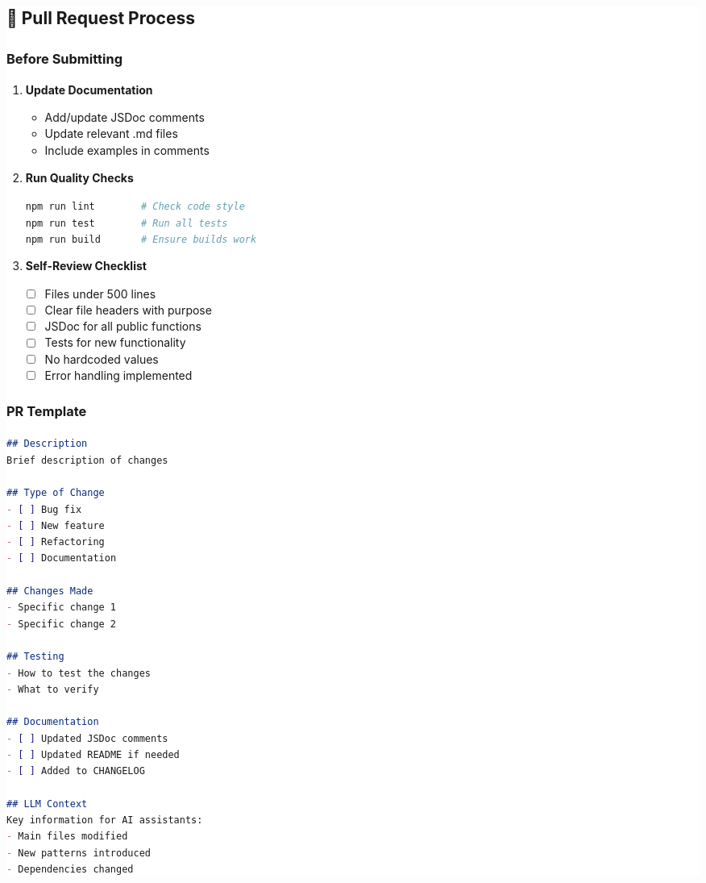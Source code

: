 ## 🔄 Pull Request Process

### Before Submitting

1. **Update Documentation**
   - Add/update JSDoc comments
   - Update relevant .md files
   - Include examples in comments

2. **Run Quality Checks**
   ```bash
   npm run lint        # Check code style
   npm run test        # Run all tests
   npm run build       # Ensure builds work
   ```

3. **Self-Review Checklist**
   - [ ] Files under 500 lines
   - [ ] Clear file headers with purpose
   - [ ] JSDoc for all public functions
   - [ ] Tests for new functionality
   - [ ] No hardcoded values
   - [ ] Error handling implemented

### PR Template
```markdown
## Description
Brief description of changes

## Type of Change
- [ ] Bug fix
- [ ] New feature
- [ ] Refactoring
- [ ] Documentation

## Changes Made
- Specific change 1
- Specific change 2

## Testing
- How to test the changes
- What to verify

## Documentation
- [ ] Updated JSDoc comments
- [ ] Updated README if needed
- [ ] Added to CHANGELOG

## LLM Context
Key information for AI assistants:
- Main files modified
- New patterns introduced
- Dependencies changed
```

